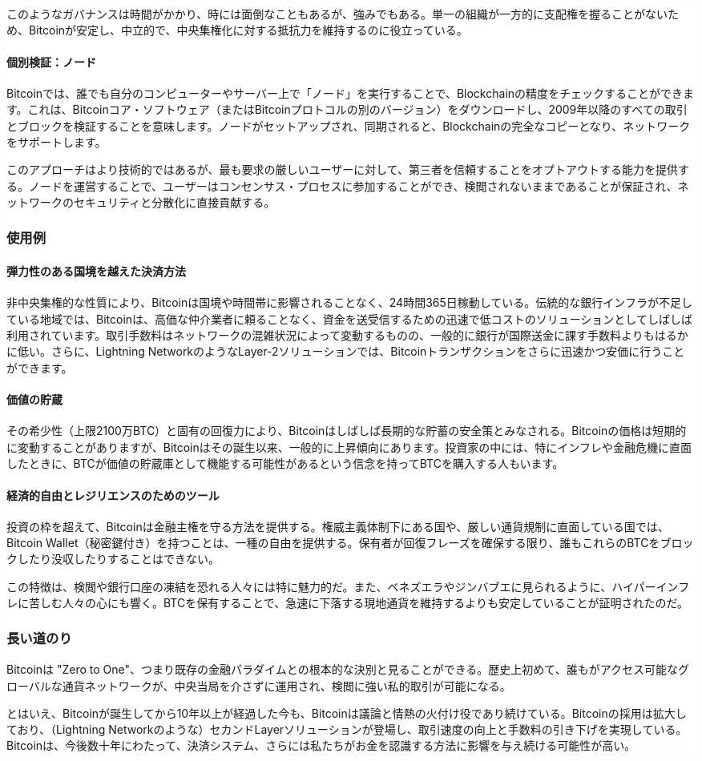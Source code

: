 
このようなガバナンスは時間がかかり、時には面倒なこともあるが、強みでもある。単一の組織が一方的に支配権を握ることがないため、Bitcoinが安定し、中立的で、中央集権化に対する抵抗力を維持するのに役立っている。


#### 個別検証：ノード


Bitcoinでは、誰でも自分のコンピューターやサーバー上で「ノード」を実行することで、Blockchainの精度をチェックすることができます。これは、Bitcoinコア・ソフトウェア（またはBitcoinプロトコルの別のバージョン）をダウンロードし、2009年以降のすべての取引とブロックを検証することを意味します。ノードがセットアップされ、同期されると、Blockchainの完全なコピーとなり、ネットワークをサポートします。


このアプローチはより技術的ではあるが、最も要求の厳しいユーザーに対して、第三者を信頼することをオプトアウトする能力を提供する。ノードを運営することで、ユーザーはコンセンサス・プロセスに参加することができ、検閲されないままであることが保証され、ネットワークのセキュリティと分散化に直接貢献する。


### 使用例


#### 弾力性のある国境を越えた決済方法


非中央集権的な性質により、Bitcoinは国境や時間帯に影響されることなく、24時間365日稼動している。伝統的な銀行インフラが不足している地域では、Bitcoinは、高価な仲介業者に頼ることなく、資金を送受信するための迅速で低コストのソリューションとしてしばしば利用されています。取引手数料はネットワークの混雑状況によって変動するものの、一般的に銀行が国際送金に課す手数料よりもはるかに低い。さらに、Lightning NetworkのようなLayer-2ソリューションでは、Bitcoinトランザクションをさらに迅速かつ安価に行うことができます。


#### 価値の貯蔵


その希少性（上限2100万BTC）と固有の回復力により、Bitcoinはしばしば長期的な貯蓄の安全策とみなされる。Bitcoinの価格は短期的に変動することがありますが、Bitcoinはその誕生以来、一般的に上昇傾向にあります。投資家の中には、特にインフレや金融危機に直面したときに、BTCが価値の貯蔵庫として機能する可能性があるという信念を持ってBTCを購入する人もいます。


#### 経済的自由とレジリエンスのためのツール


投資の枠を超えて、Bitcoinは金融主権を守る方法を提供する。権威主義体制下にある国や、厳しい通貨規制に直面している国では、Bitcoin Wallet（秘密鍵付き）を持つことは、一種の自由を提供する。保有者が回復フレーズを確保する限り、誰もこれらのBTCをブロックしたり没収したりすることはできない。


この特徴は、検閲や銀行口座の凍結を恐れる人々には特に魅力的だ。また、ベネズエラやジンバブエに見られるように、ハイパーインフレに苦しむ人々の心にも響く。BTCを保有することで、急速に下落する現地通貨を維持するよりも安定していることが証明されたのだ。


### 長い道のり


Bitcoinは "Zero to One"、つまり既存の金融パラダイムとの根本的な決別と見ることができる。歴史上初めて、誰もがアクセス可能なグローバルな通貨ネットワークが、中央当局を介さずに運用され、検閲に強い私的取引が可能になる。


とはいえ、Bitcoinが誕生してから10年以上が経過した今も、Bitcoinは議論と情熱の火付け役であり続けている。Bitcoinの採用は拡大しており、（Lightning Networkのような）セカンドLayerソリューションが登場し、取引速度の向上と手数料の引き下げを実現している。Bitcoinは、今後数十年にわたって、決済システム、さらには私たちがお金を認識する方法に影響を与え続ける可能性が高い。

